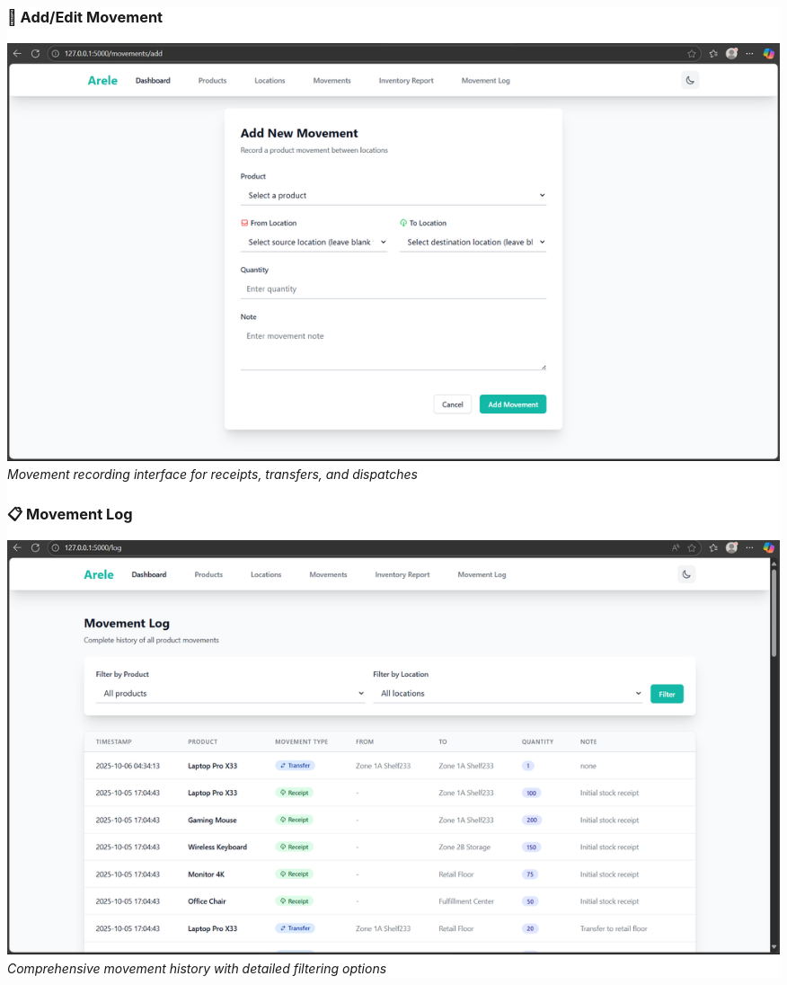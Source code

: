 ### 📝 Add/Edit Movement
![Add Movement](images/addupdatemovements.png)
*Movement recording interface for receipts, transfers, and dispatches*

### 📋 Movement Log
![Movement Log](images/movementlog.png)
*Comprehensive movement history with detailed filtering options*
